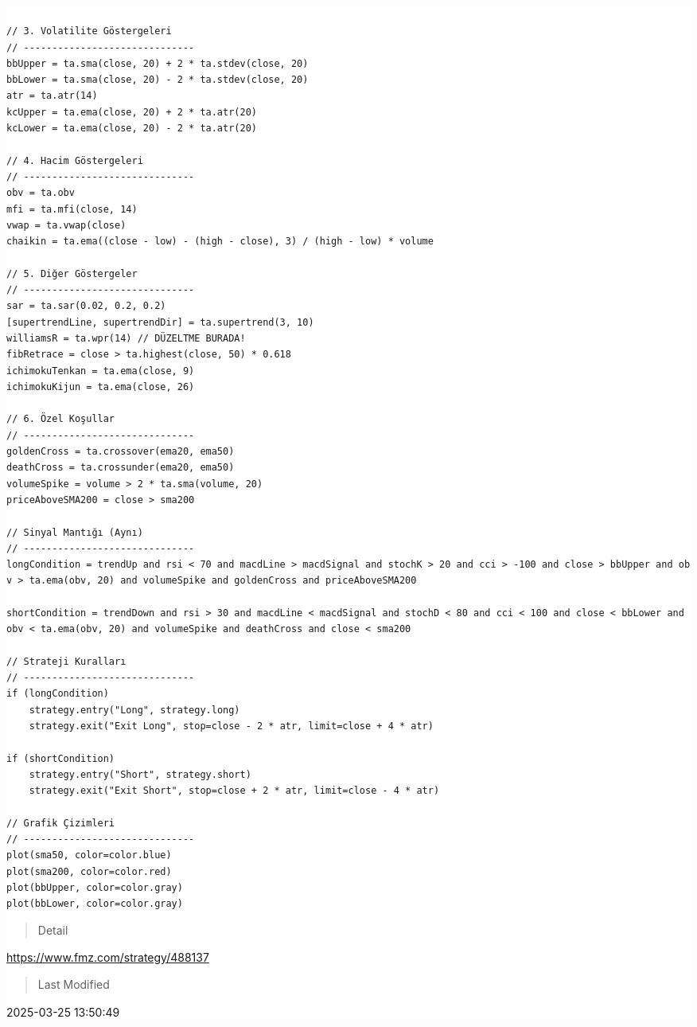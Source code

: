 ``` pinescript

// 3. Volatilite Göstergeleri
// ------------------------------
bbUpper = ta.sma(close, 20) + 2 * ta.stdev(close, 20)
bbLower = ta.sma(close, 20) - 2 * ta.stdev(close, 20)
atr = ta.atr(14)
kcUpper = ta.ema(close, 20) + 2 * ta.atr(20)
kcLower = ta.ema(close, 20) - 2 * ta.atr(20)

// 4. Hacim Göstergeleri
// ------------------------------
obv = ta.obv
mfi = ta.mfi(close, 14)
vwap = ta.vwap(close)
chaikin = ta.ema((close - low) - (high - close), 3) / (high - low) * volume

// 5. Diğer Göstergeler
// ------------------------------
sar = ta.sar(0.02, 0.2, 0.2)
[supertrendLine, supertrendDir] = ta.supertrend(3, 10)
williamsR = ta.wpr(14) // DÜZELTME BURADA!
fibRetrace = close > ta.highest(close, 50) * 0.618
ichimokuTenkan = ta.ema(close, 9)
ichimokuKijun = ta.ema(close, 26)

// 6. Özel Koşullar
// ------------------------------
goldenCross = ta.crossover(ema20, ema50)
deathCross = ta.crossunder(ema20, ema50)
volumeSpike = volume > 2 * ta.sma(volume, 20)
priceAboveSMA200 = close > sma200

// Sinyal Mantığı (Aynı)
// ------------------------------
longCondition = trendUp and rsi < 70 and macdLine > macdSignal and stochK > 20 and cci > -100 and close > bbUpper and obv > ta.ema(obv, 20) and volumeSpike and goldenCross and priceAboveSMA200

shortCondition = trendDown and rsi > 30 and macdLine < macdSignal and stochD < 80 and cci < 100 and close < bbLower and obv < ta.ema(obv, 20) and volumeSpike and deathCross and close < sma200

// Strateji Kuralları
// ------------------------------
if (longCondition)
    strategy.entry("Long", strategy.long)
    strategy.exit("Exit Long", stop=close - 2 * atr, limit=close + 4 * atr)

if (shortCondition)
    strategy.entry("Short", strategy.short)
    strategy.exit("Exit Short", stop=close + 2 * atr, limit=close - 4 * atr)

// Grafik Çizimleri
// ------------------------------
plot(sma50, color=color.blue)
plot(sma200, color=color.red)
plot(bbUpper, color=color.gray)
plot(bbLower, color=color.gray)
```

> Detail

https://www.fmz.com/strategy/488137

> Last Modified

2025-03-25 13:50:49
